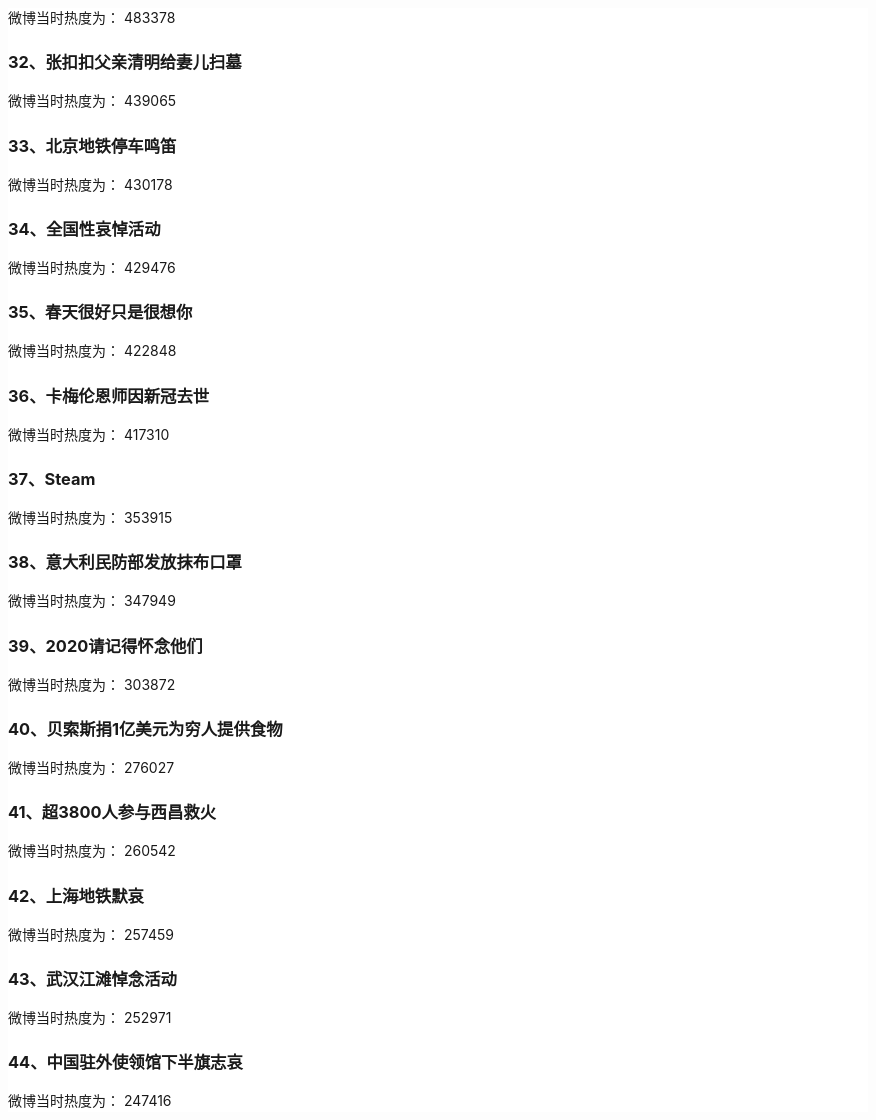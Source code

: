 微博当时热度为： 483378

### 32、张扣扣父亲清明给妻儿扫墓

微博当时热度为： 439065

### 33、北京地铁停车鸣笛

微博当时热度为： 430178

### 34、全国性哀悼活动

微博当时热度为： 429476

### 35、春天很好只是很想你

微博当时热度为： 422848

### 36、卡梅伦恩师因新冠去世

微博当时热度为： 417310

### 37、Steam

微博当时热度为： 353915

### 38、意大利民防部发放抹布口罩

微博当时热度为： 347949

### 39、2020请记得怀念他们

微博当时热度为： 303872

### 40、贝索斯捐1亿美元为穷人提供食物

微博当时热度为： 276027

### 41、超3800人参与西昌救火

微博当时热度为： 260542

### 42、上海地铁默哀

微博当时热度为： 257459

### 43、武汉江滩悼念活动

微博当时热度为： 252971

### 44、中国驻外使领馆下半旗志哀

微博当时热度为： 247416
